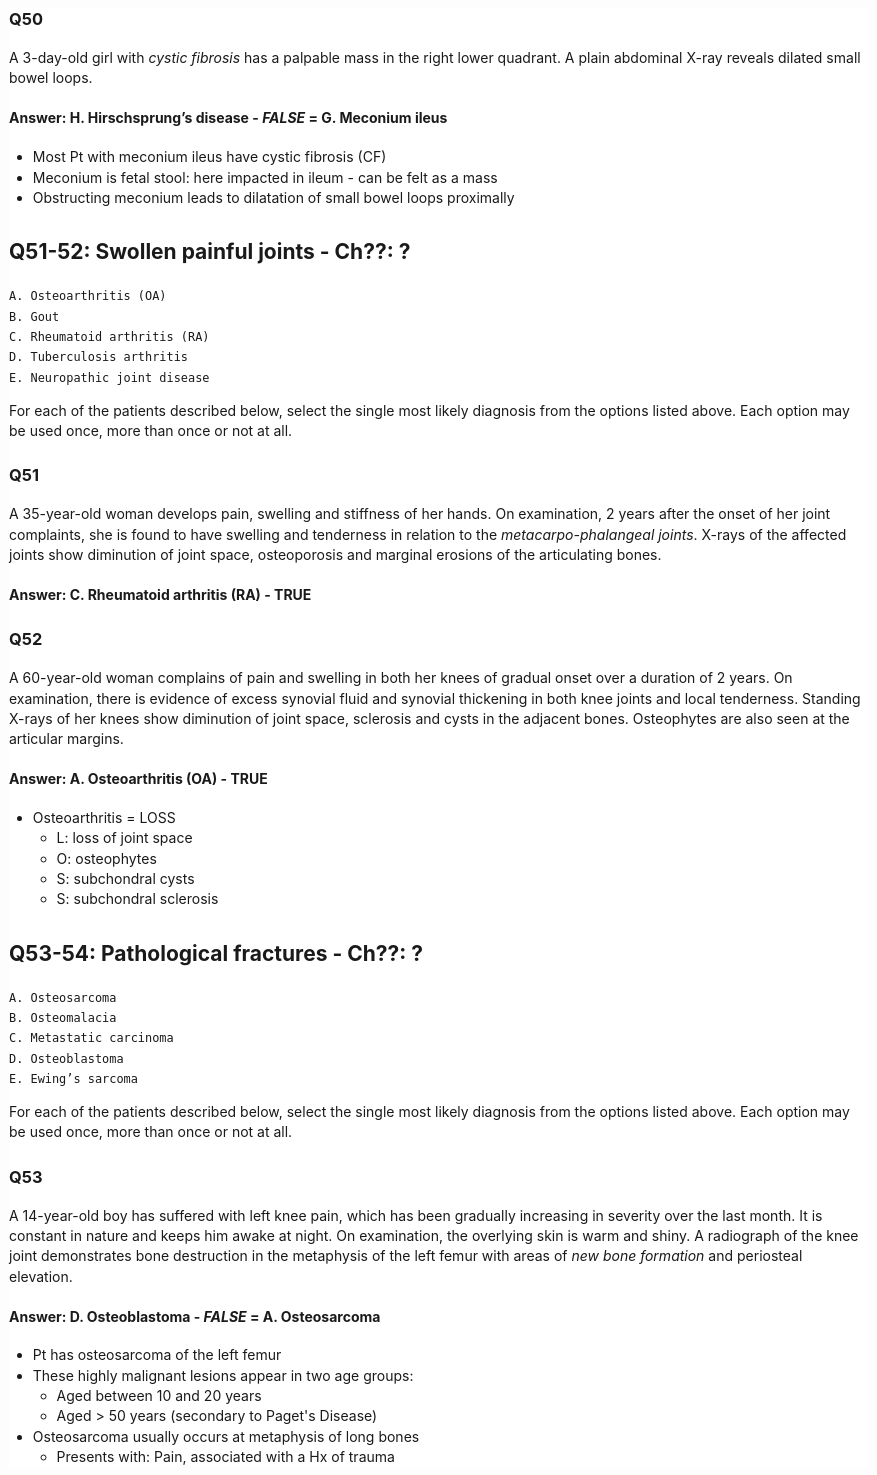 ### Q50 
A 3-day-old girl with *cystic fibrosis* has a palpable mass in the right lower quadrant. A plain abdominal X-ray reveals dilated small bowel loops.
#### Answer: H. Hirschsprung’s disease - *FALSE* = G. Meconium ileus
- Most Pt with meconium ileus have cystic fibrosis (CF)
- Meconium is fetal stool: here impacted in ileum - can be felt as a mass
- Obstructing meconium leads to dilatation of small bowel loops proximally

## Q51-52: Swollen painful joints - Ch??: ?
	A. Osteoarthritis (OA)
	B. Gout
	C. Rheumatoid arthritis (RA)
	D. Tuberculosis arthritis
	E. Neuropathic joint disease

For each of the patients described below, select the single most likely diagnosis from the options listed above. Each option may be used once, more than once or not at all.

### Q51 
A 35-year-old woman develops pain, swelling and stiffness of her hands. On examination, 2 years after the onset of her joint complaints, she is found to have swelling and tenderness in relation to the *metacarpo-phalangeal joints*. X-rays of the affected joints show diminution of joint space, osteoporosis and marginal erosions of the articulating bones.
#### Answer: C. Rheumatoid arthritis (RA) - TRUE

### Q52 
A 60-year-old woman complains of pain and swelling in both her knees of gradual onset over a duration of 2 years. On examination, there is evidence of excess synovial fluid and synovial thickening in both knee joints and local tenderness. Standing X-rays of her knees show diminution of joint space, sclerosis and cysts in the adjacent bones. Osteophytes are also seen at the articular margins.
#### Answer: A. Osteoarthritis (OA) - TRUE
- Osteoarthritis = LOSS
	- L: loss of joint space
	- O: osteophytes
	- S: subchondral cysts
	- S: subchondral sclerosis

## Q53-54: Pathological fractures - Ch??: ?
	A. Osteosarcoma
	B. Osteomalacia
	C. Metastatic carcinoma
	D. Osteoblastoma
	E. Ewing’s sarcoma

For each of the patients described below, select the single most likely diagnosis from the options listed above. Each option may be used once, more than once or not at all.

### Q53 
A 14-year-old boy has suffered with left knee pain, which has been gradually increasing in severity over the last month. It is constant in nature and keeps him awake at night. On examination, the overlying skin is warm and shiny. A radiograph of the knee joint demonstrates bone destruction in the metaphysis of the left femur with areas of *new bone formation* and periosteal elevation.
#### Answer: D. Osteoblastoma - *FALSE* = A. Osteosarcoma
- Pt has osteosarcoma of the left femur
- These highly malignant lesions appear in two age groups:
	- Aged between 10 and 20 years
	- Aged > 50 years (secondary to Paget's Disease)
- Osteosarcoma usually occurs at metaphysis of long bones
	- Presents with: Pain, associated with a Hx of trauma